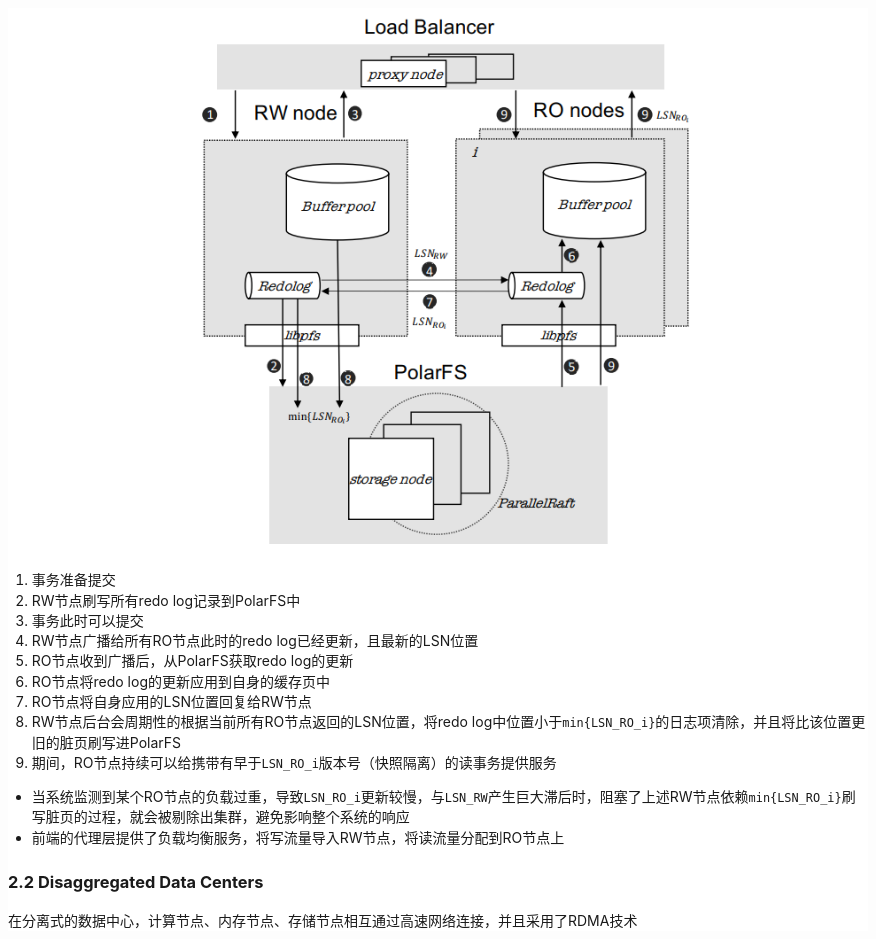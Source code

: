 ![p02](images/polardb02.png)

1. 事务准备提交
2. RW节点刷写所有redo log记录到PolarFS中
3. 事务此时可以提交
4. RW节点广播给所有RO节点此时的redo log已经更新，且最新的LSN位置
5. RO节点收到广播后，从PolarFS获取redo log的更新
6. RO节点将redo log的更新应用到自身的缓存页中
7. RO节点将自身应用的LSN位置回复给RW节点
8. RW节点后台会周期性的根据当前所有RO节点返回的LSN位置，将redo log中位置小于`min{LSN_RO_i}`的日志项清除，并且将比该位置更旧的脏页刷写进PolarFS
9. 期间，RO节点持续可以给携带有早于`LSN_RO_i`版本号（快照隔离）的读事务提供服务

- 当系统监测到某个RO节点的负载过重，导致`LSN_RO_i`更新较慢，与`LSN_RW`产生巨大滞后时，阻塞了上述RW节点依赖`min{LSN_RO_i}`刷写脏页的过程，就会被剔除出集群，避免影响整个系统的响应
- 前端的代理层提供了负载均衡服务，将写流量导入RW节点，将读流量分配到RO节点上

### 2.2 Disaggregated Data Centers

在分离式的数据中心，计算节点、内存节点、存储节点相互通过高速网络连接，并且采用了RDMA技术
